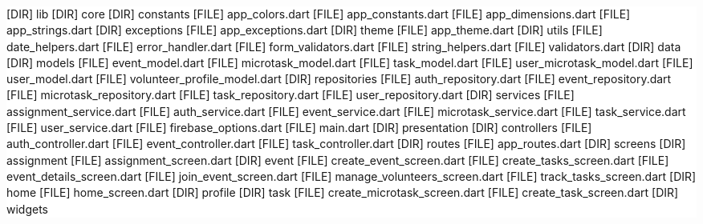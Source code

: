  [DIR] lib
    [DIR] core
      [DIR] constants
        [FILE] app_colors.dart
        [FILE] app_constants.dart
        [FILE] app_dimensions.dart
        [FILE] app_strings.dart
      [DIR] exceptions
        [FILE] app_exceptions.dart
      [DIR] theme
        [FILE] app_theme.dart
      [DIR] utils
        [FILE] date_helpers.dart
        [FILE] error_handler.dart
        [FILE] form_validators.dart
        [FILE] string_helpers.dart
        [FILE] validators.dart
    [DIR] data
      [DIR] models
        [FILE] event_model.dart
        [FILE] microtask_model.dart
        [FILE] task_model.dart
        [FILE] user_microtask_model.dart
        [FILE] user_model.dart
        [FILE] volunteer_profile_model.dart
      [DIR] repositories
        [FILE] auth_repository.dart
        [FILE] event_repository.dart
        [FILE] microtask_repository.dart
        [FILE] task_repository.dart
        [FILE] user_repository.dart
      [DIR] services
        [FILE] assignment_service.dart
        [FILE] auth_service.dart
        [FILE] event_service.dart
        [FILE] microtask_service.dart
        [FILE] task_service.dart
        [FILE] user_service.dart
    [FILE] firebase_options.dart
    [FILE] main.dart
    [DIR] presentation
      [DIR] controllers
        [FILE] auth_controller.dart
        [FILE] event_controller.dart
        [FILE] task_controller.dart
      [DIR] routes
        [FILE] app_routes.dart
      [DIR] screens
        [DIR] assignment
          [FILE] assignment_screen.dart
        [DIR] event
          [FILE] create_event_screen.dart
          [FILE] create_tasks_screen.dart
          [FILE] event_details_screen.dart
          [FILE] join_event_screen.dart
          [FILE] manage_volunteers_screen.dart
          [FILE] track_tasks_screen.dart
        [DIR] home
          [FILE] home_screen.dart
        [DIR] profile
        [DIR] task
          [FILE] create_microtask_screen.dart
          [FILE] create_task_screen.dart
      [DIR] widgets